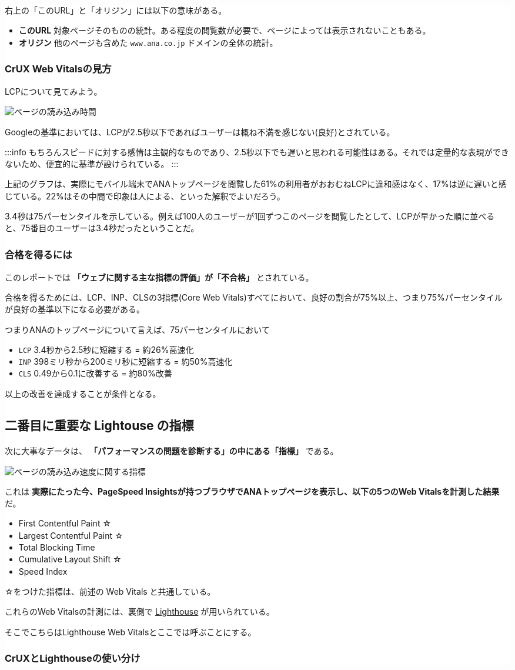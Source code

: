 右上の「このURL」と「オリジン」には以下の意味がある。

- **このURL** 対象ページそのものの統計。ある程度の閲覧数が必要で、ページによっては表示されないこともある。
- **オリジン** 他のページも含めた `www.ana.co.jp` ドメインの全体の統計。

### CrUX Web Vitalsの見方

LCPについて見てみよう。

<img src="https://assets.ideamans.com/miyanaga/images/2024/11/page-load-time.png" alt="ページの読み込み時間" width="325" />

Googleの基準においては、LCPが2.5秒以下であればユーザーは概ね不満を感じない(良好)とされている。

:::info
もちろんスピードに対する感情は主観的なものであり、2.5秒以下でも遅いと思われる可能性はある。それでは定量的な表現ができないため、便宜的に基準が設けられている。
:::

上記のグラフは、実際にモバイル端末でANAトップページを閲覧した61%の利用者がおおむねLCPに違和感はなく、17%は逆に遅いと感じている。22%はその中間で印象は人による、といった解釈でよいだろう。

3.4秒は75パーセンタイルを示している。例えば100人のユーザーが1回ずつこのページを閲覧したとして、LCPが早かった順に並べると、75番目のユーザーは3.4秒だったということだ。

### 合格を得るには

このレポートでは **「ウェブに関する主な指標の評価」が「不合格」** とされている。

合格を得るためには、LCP、INP、CLSの3指標(Core Web Vitals)すべてにおいて、良好の割合が75%以上、つまり75%パーセンタイルが良好の基準以下になる必要がある。

つまりANAのトップページについて言えば、75パーセンタイルにおいて

- `LCP` 3.4秒から2.5秒に短縮する = 約26%高速化
- `INP` 398ミリ秒から200ミリ秒に短縮する = 約50%高速化
- `CLS` 0.49から0.1に改善する = 約80%改善

以上の改善を達成することが条件となる。

## 二番目に重要な Lightouse の指標

次に大事なデータは、 **「パフォーマンスの問題を診断する」の中にある「指標」** である。

<img src="https://assets.ideamans.com/miyanaga/images/2024/11/page-load-speed-metrics.png" alt="ページの読み込み速度に関する指標" width="1600" height="425" />

これは **実際にたった今、PageSpeed Insightsが持つブラウザでANAトップページを表示し、以下の5つのWeb Vitalsを計測した結果** だ。

- First Contentful Paint ☆
- Largest Contentful Paint ☆
- Total Blocking Time
- Cumulative Layout Shift ☆
- Speed Index

☆をつけた指標は、前述の Web Vitals と共通している。

これらのWeb Vitalsの計測には、裏側で [Lighthouse](https://chromewebstore.google.com/detail/lighthouse/blipmdconlkpinefehnmjammfjpmpbjk?hl=ja&pli=1) が用いられている。

そこでこちらはLighthouse Web Vitalsとここでは呼ぶことにする。

### CrUXとLighthouseの使い分け
